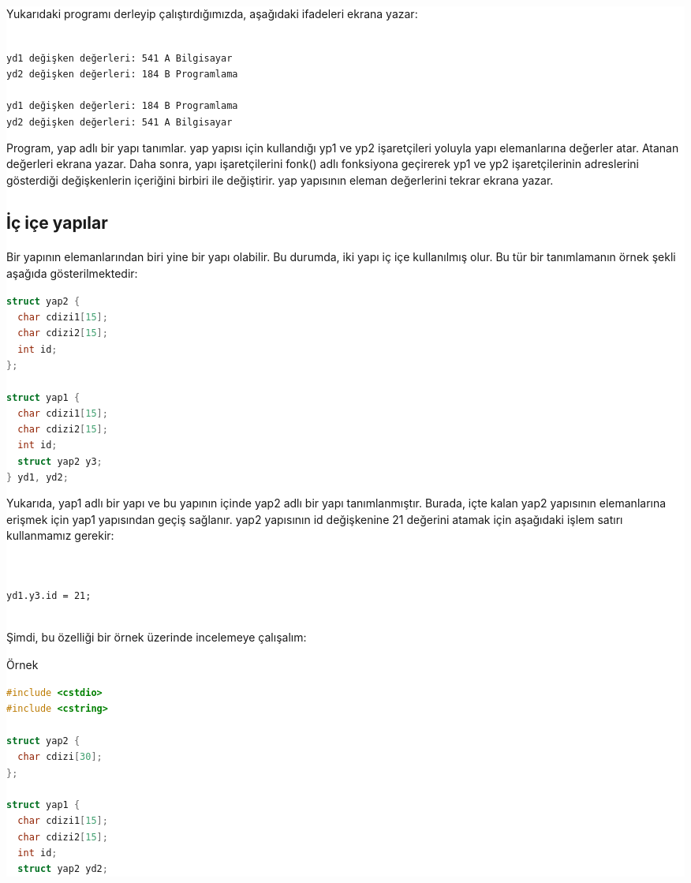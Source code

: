 Yukarıdaki programı derleyip çalıştırdığımızda, aşağıdaki ifadeleri ekrana yazar:

```

yd1 değişken değerleri: 541 A Bilgisayar
yd2 değişken değerleri: 184 B Programlama

yd1 değişken değerleri: 184 B Programlama
yd2 değişken değerleri: 541 A Bilgisayar

```

Program, yap adlı bir yapı tanımlar. yap yapısı için kullandığı yp1 ve yp2 işaretçileri yoluyla yapı elemanlarına değerler atar. Atanan değerleri ekrana yazar. Daha sonra, yapı işaretçilerini fonk() adlı fonksiyona geçirerek yp1 ve yp2 işaretçilerinin adreslerini gösterdiği değişkenlerin içeriğini birbiri ile değiştirir. yap yapısının eleman değerlerini tekrar ekrana yazar.

## İç içe yapılar

Bir yapının elemanlarından biri yine bir yapı olabilir. Bu durumda, iki yapı iç içe kullanılmış olur. Bu tür bir tanımlamanın örnek şekli aşağıda gösterilmektedir:

```c++
struct yap2 {
  char cdizi1[15];
  char cdizi2[15];
  int id;
};

struct yap1 {
  char cdizi1[15];
  char cdizi2[15];
  int id;
  struct yap2 y3;
} yd1, yd2;


```

Yukarıda, yap1 adlı bir yapı ve bu yapının içinde yap2 adlı bir yapı tanımlanmıştır. Burada, içte kalan yap2 yapısının elemanlarına erişmek için yap1 yapısından geçiş sağlanır. yap2 yapısının id değişkenine 21 değerini atamak için aşağıdaki işlem satırı kullanmamız gerekir:

```


yd1.y3.id = 21;


```

Şimdi, bu özelliği bir örnek üzerinde incelemeye çalışalım:

Örnek

```c++
#include <cstdio>
#include <cstring>

struct yap2 {
  char cdizi[30];
};

struct yap1 {
  char cdizi1[15];
  char cdizi2[15];
  int id;
  struct yap2 yd2;
```